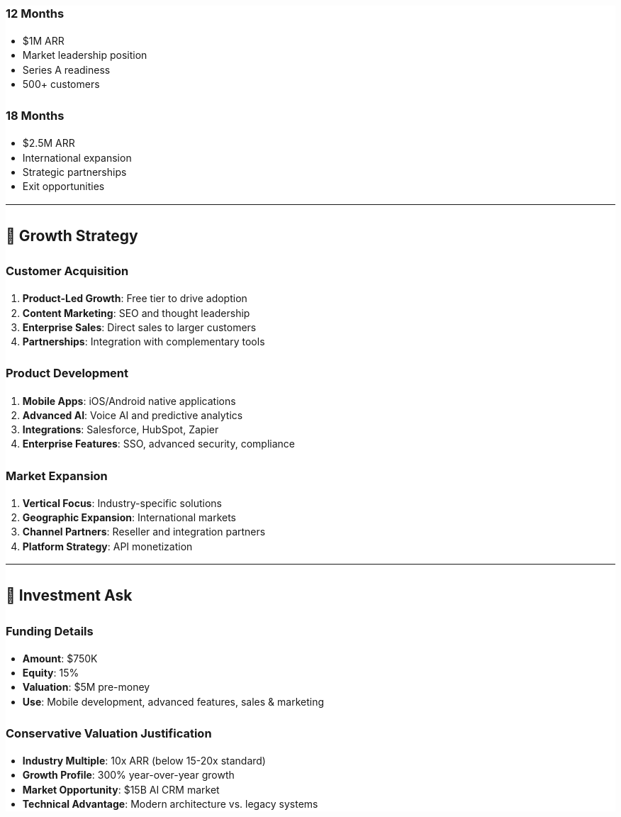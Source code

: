 ### 12 Months
- $1M ARR
- Market leadership position
- Series A readiness
- 500+ customers

### 18 Months
- $2.5M ARR
- International expansion
- Strategic partnerships
- Exit opportunities

---

## 🚀 Growth Strategy

### Customer Acquisition
1. **Product-Led Growth**: Free tier to drive adoption
2. **Content Marketing**: SEO and thought leadership
3. **Enterprise Sales**: Direct sales to larger customers
4. **Partnerships**: Integration with complementary tools

### Product Development
1. **Mobile Apps**: iOS/Android native applications
2. **Advanced AI**: Voice AI and predictive analytics
3. **Integrations**: Salesforce, HubSpot, Zapier
4. **Enterprise Features**: SSO, advanced security, compliance

### Market Expansion
1. **Vertical Focus**: Industry-specific solutions
2. **Geographic Expansion**: International markets
3. **Channel Partners**: Reseller and integration partners
4. **Platform Strategy**: API monetization

---

## 🎯 Investment Ask

### Funding Details
- **Amount**: $750K
- **Equity**: 15%
- **Valuation**: $5M pre-money
- **Use**: Mobile development, advanced features, sales & marketing

### Conservative Valuation Justification
- **Industry Multiple**: 10x ARR (below 15-20x standard)
- **Growth Profile**: 300% year-over-year growth
- **Market Opportunity**: $15B AI CRM market
- **Technical Advantage**: Modern architecture vs. legacy systems
